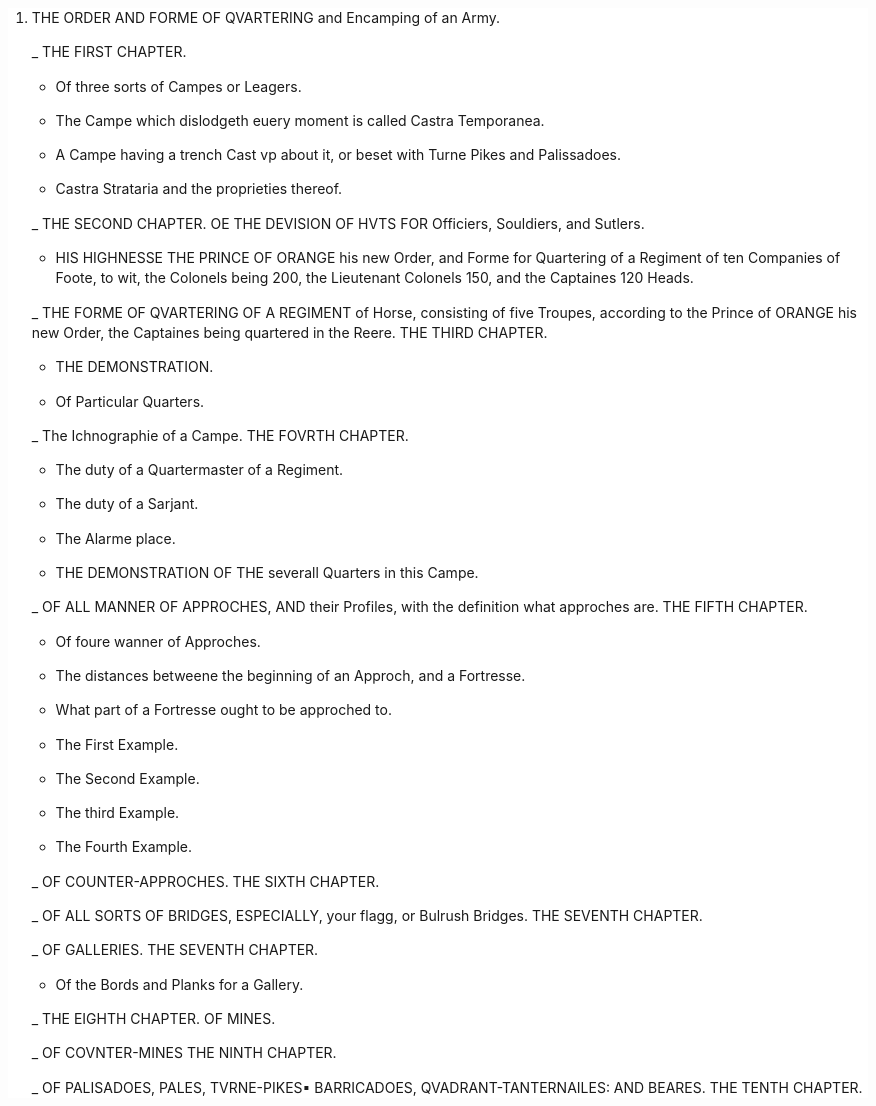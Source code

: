 1. THE ORDER AND FORME OF QVARTERING and Encamping of an Army.

    _ THE FIRST CHAPTER.

      * Of three sorts of Campes or Leagers.

      * The Campe which dislodgeth euery moment is called Castra Temporanea.

      * A Campe having a trench Cast vp about it, or beset with Turne Pikes and Palissadoes.

      * Castra Strataria and the proprieties thereof.

    _ THE SECOND CHAPTER. OE THE DEVISION OF HVTS FOR Officiers, Souldiers, and Sutlers.

      * HIS HIGHNESSE THE PRINCE OF ORANGE his new Order, and Forme for Quartering of a Regiment of ten Companies of Foote, to wit, the Colonels being 200, the Lieutenant Colonels 150, and the Captaines 120 Heads.

    _ THE FORME OF QVARTERING OF A REGIMENT of Horse, consisting of five Troupes, according to the Prince of ORANGE his new Order, the Captaines being quartered in the Reere. THE THIRD CHAPTER.

      * THE DEMONSTRATION.

      * Of Particular Quarters.

    _ The Ichnographie of a Campe. THE FOVRTH CHAPTER.

      * The duty of a Quartermaster of a Regiment.

      * The duty of a Sarjant.

      * The Alarme place.

      * THE DEMONSTRATION OF THE severall Quarters in this Campe.

    _ OF ALL MANNER OF APPROCHES, AND their Profiles, with the definition what approches are. THE FIFTH CHAPTER.

      * Of foure wanner of Approches.

      * The distances betweene the beginning of an Approch, and a Fortresse.

      * What part of a Fortresse ought to be approched to.

      * The First Example.

      * The Second Example.

      * The third Example.

      * The Fourth Example.

    _ OF COUNTER-APPROCHES. THE SIXTH CHAPTER.

    _ OF ALL SORTS OF BRIDGES, ESPECIALLY, your flagg, or Bulrush Bridges. THE SEVENTH CHAPTER.

    _ OF GALLERIES. THE SEVENTH CHAPTER.

      * Of the Bords and Planks for a Gallery.

    _ THE EIGHTH CHAPTER. OF MINES.

    _ OF COVNTER-MINES THE NINTH CHAPTER.

    _ OF PALISADOES, PALES, TVRNE-PIKES▪ BARRICADOES, QVADRANT-TANTERNAILES: AND BEARES. THE TENTH CHAPTER.
